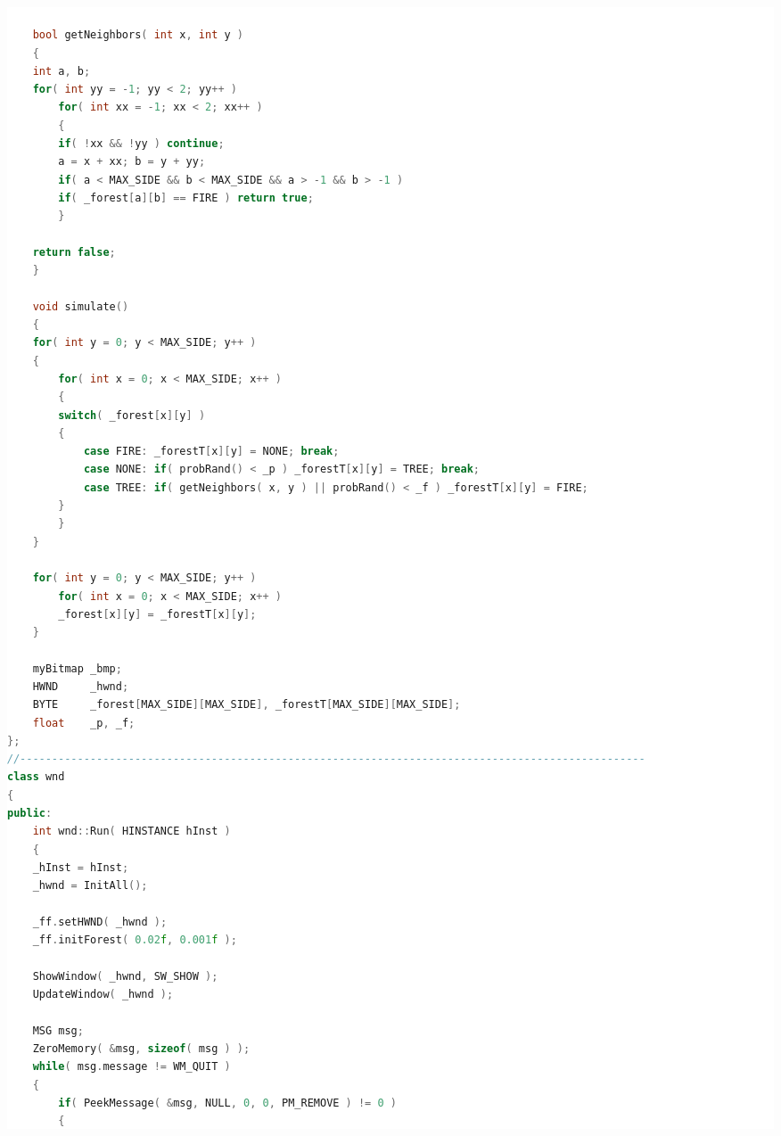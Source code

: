 ```cpp

    bool getNeighbors( int x, int y )
    {
	int a, b;
	for( int yy = -1; yy < 2; yy++ )
	    for( int xx = -1; xx < 2; xx++ )
	    {
		if( !xx && !yy ) continue;
		a = x + xx; b = y + yy;
		if( a < MAX_SIDE && b < MAX_SIDE && a > -1 && b > -1 )
		if( _forest[a][b] == FIRE ) return true;
	    }

	return false;
    }

    void simulate()
    {
	for( int y = 0; y < MAX_SIDE; y++ )
	{
	    for( int x = 0; x < MAX_SIDE; x++ )
	    {
		switch( _forest[x][y] )
		{
		    case FIRE: _forestT[x][y] = NONE; break;
		    case NONE: if( probRand() < _p ) _forestT[x][y] = TREE; break;
		    case TREE: if( getNeighbors( x, y ) || probRand() < _f ) _forestT[x][y] = FIRE;
		}
	    }
	}

	for( int y = 0; y < MAX_SIDE; y++ )
	    for( int x = 0; x < MAX_SIDE; x++ )
		_forest[x][y] = _forestT[x][y];
    }

    myBitmap _bmp;
    HWND     _hwnd;
    BYTE     _forest[MAX_SIDE][MAX_SIDE], _forestT[MAX_SIDE][MAX_SIDE];
    float    _p, _f;
};
//--------------------------------------------------------------------------------------------------
class wnd
{
public:
    int wnd::Run( HINSTANCE hInst )
    {
	_hInst = hInst;
	_hwnd = InitAll();

	_ff.setHWND( _hwnd );
	_ff.initForest( 0.02f, 0.001f );

	ShowWindow( _hwnd, SW_SHOW );
	UpdateWindow( _hwnd );

	MSG msg;
	ZeroMemory( &msg, sizeof( msg ) );
	while( msg.message != WM_QUIT )
	{
	    if( PeekMessage( &msg, NULL, 0, 0, PM_REMOVE ) != 0 )
	    {
```
